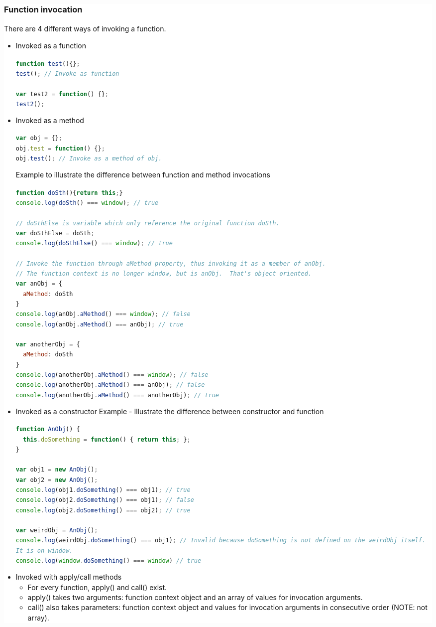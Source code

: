 ### Function invocation
There are 4 different ways of invoking a function.
* Invoked as a function
  ```javascript
  function test(){};
  test(); // Invoke as function

  var test2 = function() {};
  test2();
  ```
* Invoked as a method
  ```javascript
  var obj = {};
  obj.test = function() {};
  obj.test(); // Invoke as a method of obj.
  ```
  Example to illustrate the difference between function and method invocations
  ```javascript
  function doSth(){return this;}
  console.log(doSth() === window); // true

  // doSthElse is variable which only reference the original function doSth.
  var doSthElse = doSth;
  console.log(doSthElse() === window); // true

  // Invoke the function through aMethod property, thus invoking it as a member of anObj.
  // The function context is no longer window, but is anObj.  That's object oriented.
  var anObj = {
    aMethod: doSth
  }
  console.log(anObj.aMethod() === window); // false
  console.log(anObj.aMethod() === anObj); // true

  var anotherObj = {
    aMethod: doSth
  }
  console.log(anotherObj.aMethod() === window); // false
  console.log(anotherObj.aMethod() === anObj); // false
  console.log(anotherObj.aMethod() === anotherObj); // true
  ```
* Invoked as a constructor
  Example - Illustrate the difference between constructor and function
  ```javascript
  function AnObj() {
    this.doSomething = function() { return this; };
  }

  var obj1 = new AnObj();
  var obj2 = new AnObj();
  console.log(obj1.doSomething() === obj1); // true
  console.log(obj2.doSomething() === obj1); // false
  console.log(obj2.doSomething() === obj2); // true

  var weirdObj = AnObj();
  console.log(weirdObj.doSomething() === obj1); // Invalid because doSomething is not defined on the weirdObj itself.  It is on window.
  console.log(window.doSomething() === window) // true
  ```
* Invoked with apply/call methods
  * For every function, apply() and call() exist.
  * apply() takes two arguments: function context object and an array of values for invocation arguments.
  * call() also takes parameters: function context object and values for invocation arguments in consecutive order (NOTE: not array).
